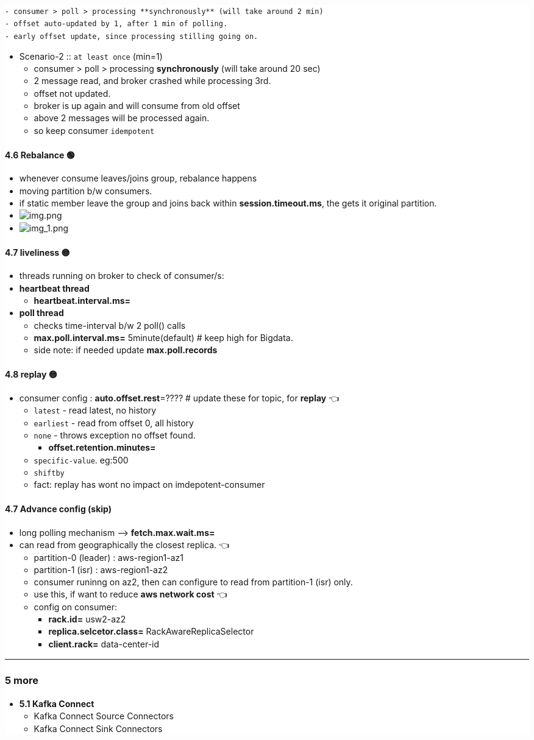     - consumer > poll > processing **synchronously** (will take around 2 min)
    - offset auto-updated by 1, after 1 min of polling.
    - early offset update, since processing stilling going on.
- Scenario-2 :: `at least once` (min=1)
    - consumer > poll > processing **synchronously** (will take around 20 sec)
    - 2 message read, and broker crashed while processing 3rd.
    - offset not updated.
    - broker is up again and will consume from old offset
    - above 2 messages will be processed again.
    - so keep consumer `idempotent`

#### **4.6 Rebalance** :green_circle:
- whenever consume leaves/joins group, rebalance happens
- moving partition b/w consumers.
- if static member leave the group and joins back within **session.timeout.ms**, the gets it original partition.
- ![img.png](temp/03/img.png)
- ![img_1.png](temp/03/img_1.png)

#### **4.7 liveliness** :yellow_circle:
- threads running on broker to check  of consumer/s:
- **heartbeat thread**
    - **heartbeat.interval.ms=**
- **poll thread**
    - checks time-interval b/w 2 poll() calls
    - **max.poll.interval.ms=** 5minute(default) # keep high for Bigdata.
    - side note: if needed update **max.poll.records**

#### 4.8 replay :yellow_circle:
- consumer config : **auto.offset.rest**=???? # update these for topic, for **replay** :point_left:
    - `latest` - read latest, no history
    - `earliest` - read from offset 0, all history
    - `none` - throws exception no offset found.
        - **offset.retention.minutes=**
    - `specific-value`. eg:500
    - `shiftby`
    - fact: replay has wont no impact on imdepotent-consumer

#### 4.7 Advance config (skip)
- long polling mechanism  --> **fetch.max.wait.ms=**
- can read from geographically the closest replica. :point_left:
    - partition-0 (leader) : aws-region1-az1
    - partition-1 (isr) : aws-region1-az2
    - consumer runinng on az2, then can configure to read from partition-1 (isr) only.
    - use this, if want to reduce **aws network cost** :point_left:
    - config on consumer:
        - **rack.id=** usw2-az2
        - **replica.selcetor.class=** RackAwareReplicaSelector
        - **client.rack=** data-center-id


---    
### 5 more
- **5.1 Kafka Connect**
    - Kafka Connect Source Connectors
    - Kafka Connect Sink Connectors

